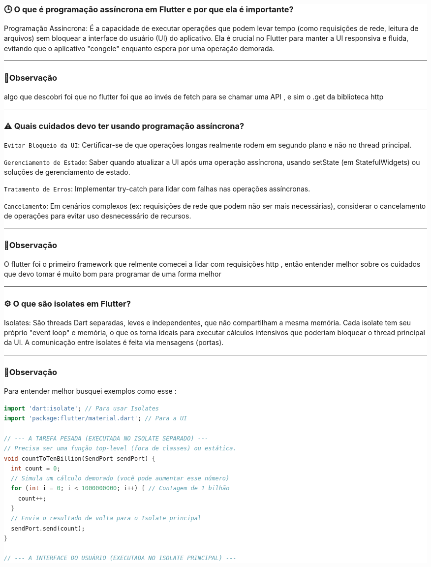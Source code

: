 ### 🕒 O que é programação assíncrona em Flutter e por que ela é importante?

Programação Assíncrona: É a capacidade de executar operações que podem levar tempo (como requisições de rede, leitura de arquivos) sem bloquear a interface do usuário (UI) do aplicativo. Ela é crucial no Flutter para manter a UI responsiva e fluida, evitando que o aplicativo "congele" enquanto espera por uma operação demorada.

---
### 🔎Observação

algo que descobri foi que no flutter foi que ao invés de fetch para se chamar uma API , e sim o .get da biblioteca http 

---

### ⚠️ Quais cuidados devo ter usando programação assíncrona?
``Evitar Bloqueio da UI``: Certificar-se de que operações longas realmente rodem em segundo plano e não no thread principal.

``Gerenciamento de Estado``: Saber quando atualizar a UI após uma operação assíncrona, usando setState (em StatefulWidgets) ou soluções de gerenciamento de estado.

``Tratamento de Erros``: Implementar try-catch para lidar com falhas nas operações assíncronas.

``Cancelamento``: Em cenários complexos (ex: requisições de rede que podem não ser mais necessárias), considerar o cancelamento de operações para evitar uso desnecessário de recursos.

---
### 🔎Observação

O flutter foi o primeiro framework que relmente comecei a lidar com requisições http , então entender melhor sobre os cuidados que devo tomar é muito bom para programar de uma forma melhor 

---

### ⚙️ O que são isolates em Flutter?
Isolates: São threads Dart separadas, leves e independentes, que não compartilham a mesma memória. Cada isolate tem seu próprio "event loop" e memória, o que os torna ideais para executar cálculos intensivos que poderiam bloquear o thread principal da UI. A comunicação entre isolates é feita via mensagens (portas).

---
### 🔎Observação

Para entender melhor busquei exemplos como esse : 


``` dart 
import 'dart:isolate'; // Para usar Isolates
import 'package:flutter/material.dart'; // Para a UI

// --- A TAREFA PESADA (EXECUTADA NO ISOLATE SEPARADO) ---
// Precisa ser uma função top-level (fora de classes) ou estática.
void countToTenBillion(SendPort sendPort) {
  int count = 0;
  // Simula um cálculo demorado (você pode aumentar esse número)
  for (int i = 0; i < 1000000000; i++) { // Contagem de 1 bilhão
    count++;
  }
  // Envia o resultado de volta para o Isolate principal
  sendPort.send(count);
}

// --- A INTERFACE DO USUÁRIO (EXECUTADA NO ISOLATE PRINCIPAL) ---
```